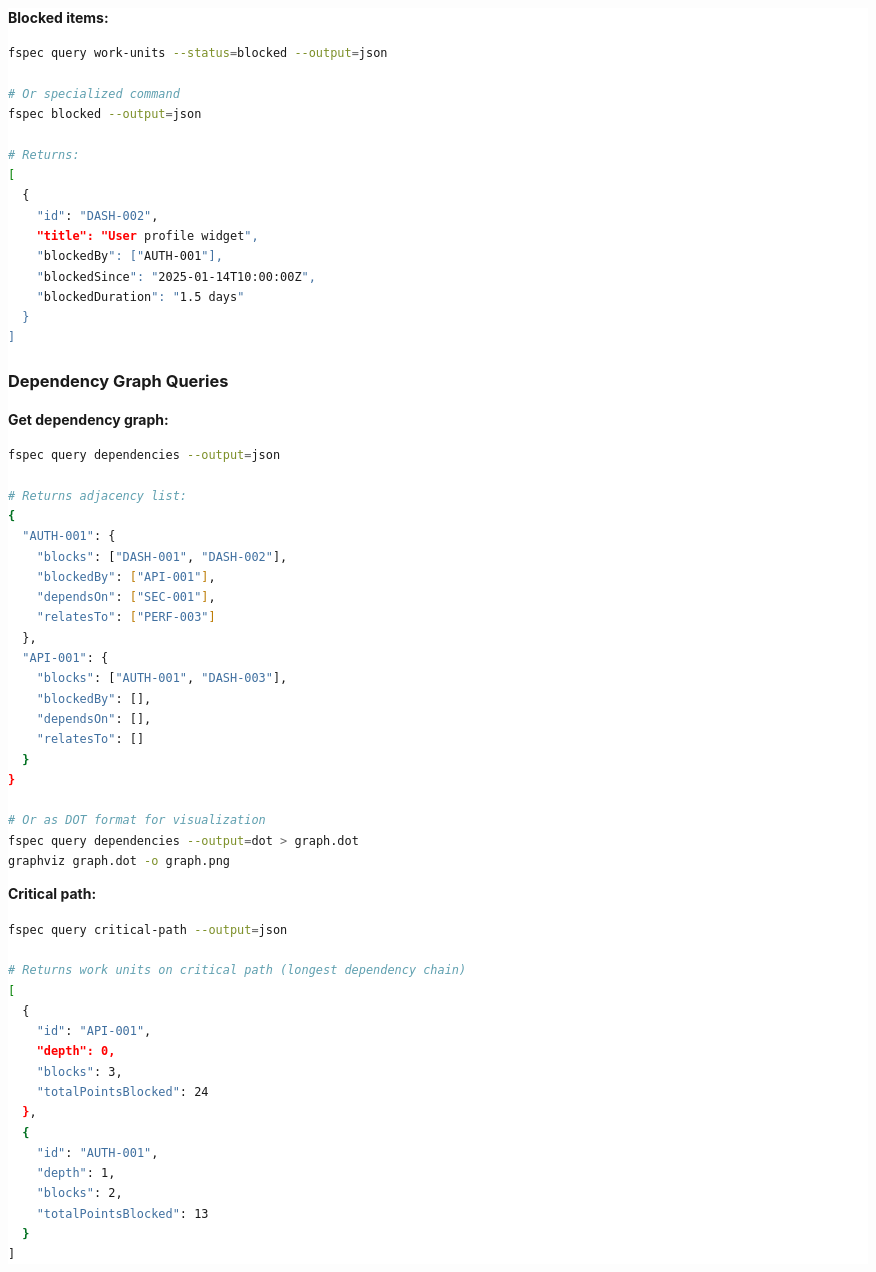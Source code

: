 **Blocked items:**
```bash
fspec query work-units --status=blocked --output=json

# Or specialized command
fspec blocked --output=json

# Returns:
[
  {
    "id": "DASH-002",
    "title": "User profile widget",
    "blockedBy": ["AUTH-001"],
    "blockedSince": "2025-01-14T10:00:00Z",
    "blockedDuration": "1.5 days"
  }
]
```

### Dependency Graph Queries

**Get dependency graph:**
```bash
fspec query dependencies --output=json

# Returns adjacency list:
{
  "AUTH-001": {
    "blocks": ["DASH-001", "DASH-002"],
    "blockedBy": ["API-001"],
    "dependsOn": ["SEC-001"],
    "relatesTo": ["PERF-003"]
  },
  "API-001": {
    "blocks": ["AUTH-001", "DASH-003"],
    "blockedBy": [],
    "dependsOn": [],
    "relatesTo": []
  }
}

# Or as DOT format for visualization
fspec query dependencies --output=dot > graph.dot
graphviz graph.dot -o graph.png
```

**Critical path:**
```bash
fspec query critical-path --output=json

# Returns work units on critical path (longest dependency chain)
[
  {
    "id": "API-001",
    "depth": 0,
    "blocks": 3,
    "totalPointsBlocked": 24
  },
  {
    "id": "AUTH-001",
    "depth": 1,
    "blocks": 2,
    "totalPointsBlocked": 13
  }
]
```